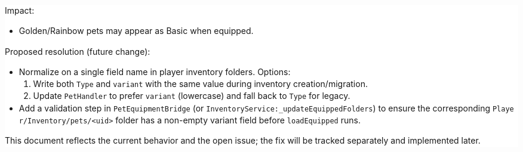 Impact:
- Golden/Rainbow pets may appear as Basic when equipped.

Proposed resolution (future change):
- Normalize on a single field name in player inventory folders. Options:
  1) Write both `Type` and `variant` with the same value during inventory creation/migration.
  2) Update `PetHandler` to prefer `variant` (lowercase) and fall back to `Type` for legacy.
- Add a validation step in `PetEquipmentBridge` (or `InventoryService:_updateEquippedFolders`) to ensure the corresponding `Player/Inventory/pets/<uid>` folder has a non-empty variant field before `loadEquipped` runs.

This document reflects the current behavior and the open issue; the fix will be tracked separately and implemented later.